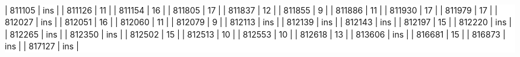 |    811105 | ins  |
|    811126 | 11   |
|    811154 | 16   |
|    811805 | 17   |
|    811837 | 12   |
|    811855 | 9    |
|    811886 | 11   |
|    811930 | 17   |
|    811979 | 17   |
|    812027 | ins  |
|    812051 | 16   |
|    812060 | 11   |
|    812079 | 9    |
|    812113 | ins  |
|    812139 | ins  |
|    812143 | ins  |
|    812197 | 15   |
|    812220 | ins  |
|    812265 | ins  |
|    812350 | ins  |
|    812502 | 15   |
|    812513 | 10   |
|    812553 | 10   |
|    812618 | 13   |
|    813606 | ins  |
|    816681 | 15   |
|    816873 | ins  |
|    817127 | ins  |

